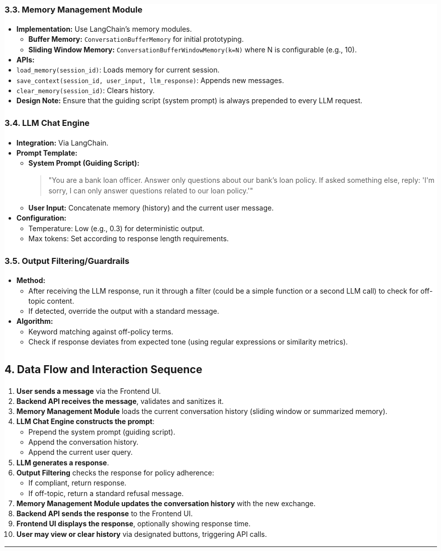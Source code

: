 ### 3.3. Memory Management Module

- **Implementation:** Use LangChain’s memory modules.
  - **Buffer Memory:** `ConversationBufferMemory` for initial prototyping.
  - **Sliding Window Memory:** `ConversationBufferWindowMemory(k=N)` where N is configurable (e.g., 10).
 - **APIs:**
  - `load_memory(session_id)`: Loads memory for current session.
  - `save_context(session_id, user_input, llm_response)`: Appends new messages.
  - `clear_memory(session_id)`: Clears history.
- **Design Note:** Ensure that the guiding script (system prompt) is always prepended to every LLM request.

### 3.4. LLM Chat Engine

- **Integration:** Via LangChain.
- **Prompt Template:**
  - **System Prompt (Guiding Script):**  
    > "You are a bank loan officer. Answer only questions about our bank’s loan policy. If asked something else, reply: 'I'm sorry, I can only answer questions related to our loan policy.'"
  - **User Input:** Concatenate memory (history) and the current user message.
- **Configuration:**
  - Temperature: Low (e.g., 0.3) for deterministic output.
  - Max tokens: Set according to response length requirements.

### 3.5. Output Filtering/Guardrails

- **Method:**
  - After receiving the LLM response, run it through a filter (could be a simple function or a second LLM call) to check for off-topic content.
  - If detected, override the output with a standard message.
- **Algorithm:**
  - Keyword matching against off-policy terms.
  - Check if response deviates from expected tone (using regular expressions or similarity metrics).
  
## 4. Data Flow and Interaction Sequence

1. **User sends a message** via the Frontend UI.
2. **Backend API receives the message**, validates and sanitizes it.
3. **Memory Management Module** loads the current conversation history (sliding window or summarized memory).
4. **LLM Chat Engine constructs the prompt**:  
   - Prepend the system prompt (guiding script).
   - Append the conversation history.
   - Append the current user query.
5. **LLM generates a response**.
6. **Output Filtering** checks the response for policy adherence:
   - If compliant, return response.
   - If off-topic, return a standard refusal message.
7. **Memory Management Module updates the conversation history** with the new exchange.
8. **Backend API sends the response** to the Frontend UI.
9. **Frontend UI displays the response**, optionally showing response time.
10. **User may view or clear history** via designated buttons, triggering API calls.

---